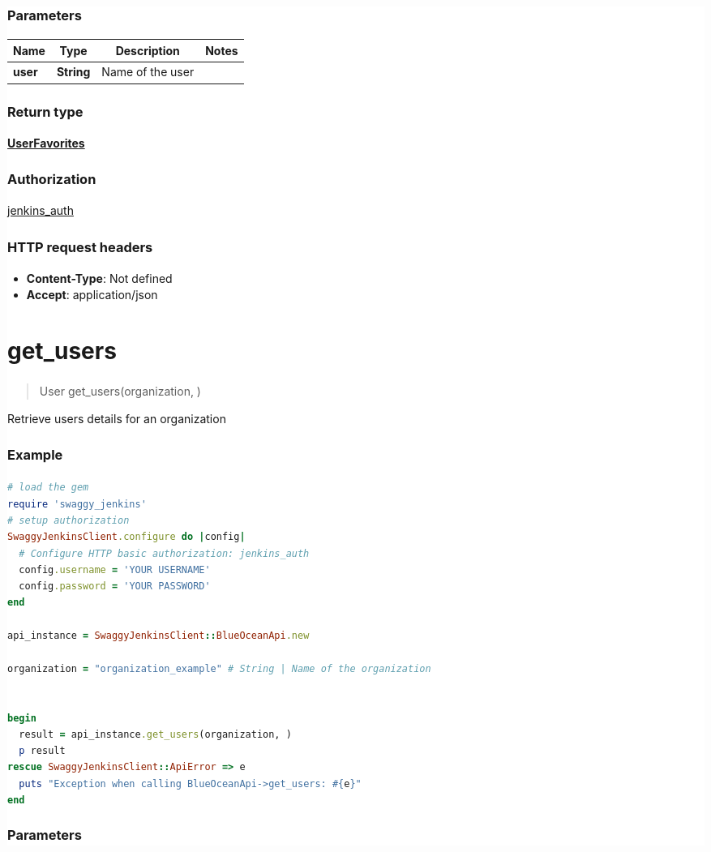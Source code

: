 ### Parameters

Name | Type | Description  | Notes
------------- | ------------- | ------------- | -------------
 **user** | **String**| Name of the user | 

### Return type

[**UserFavorites**](UserFavorites.md)

### Authorization

[jenkins_auth](../README.md#jenkins_auth)

### HTTP request headers

 - **Content-Type**: Not defined
 - **Accept**: application/json



# **get_users**
> User get_users(organization, )



Retrieve users details for an organization

### Example
```ruby
# load the gem
require 'swaggy_jenkins'
# setup authorization
SwaggyJenkinsClient.configure do |config|
  # Configure HTTP basic authorization: jenkins_auth
  config.username = 'YOUR USERNAME'
  config.password = 'YOUR PASSWORD'
end

api_instance = SwaggyJenkinsClient::BlueOceanApi.new

organization = "organization_example" # String | Name of the organization


begin
  result = api_instance.get_users(organization, )
  p result
rescue SwaggyJenkinsClient::ApiError => e
  puts "Exception when calling BlueOceanApi->get_users: #{e}"
end
```

### Parameters
